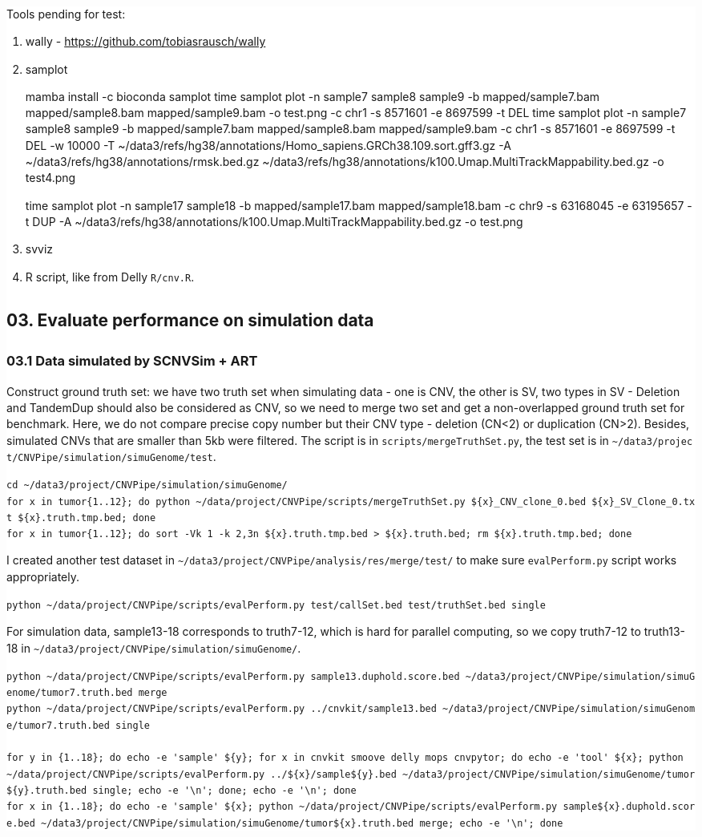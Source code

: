 Tools pending for test:
1. wally - https://github.com/tobiasrausch/wally

2. samplot

    mamba install -c bioconda samplot
    time samplot plot -n sample7 sample8 sample9 -b mapped/sample7.bam mapped/sample8.bam mapped/sample9.bam -o test.png -c chr1 -s 8571601 -e 8697599 -t DEL
    time samplot plot -n sample7 sample8 sample9 -b mapped/sample7.bam mapped/sample8.bam mapped/sample9.bam -c chr1 -s 8571601 -e 8697599 -t DEL -w 10000 -T ~/data3/refs/hg38/annotations/Homo_sapiens.GRCh38.109.sort.gff3.gz -A ~/data3/refs/hg38/annotations/rmsk.bed.gz ~/data3/refs/hg38/annotations/k100.Umap.MultiTrackMappability.bed.gz -o test4.png

    time samplot plot -n sample17 sample18 -b mapped/sample17.bam mapped/sample18.bam -c chr9 -s 63168045 -e 63195657 -t DUP -A ~/data3/refs/hg38/annotations/k100.Umap.MultiTrackMappability.bed.gz -o test.png

3. svviz

4. R script, like from Delly `R/cnv.R`.

## 03. Evaluate performance on simulation data

### 03.1 Data simulated by SCNVSim + ART

Construct ground truth set: we have two truth set when simulating data - one is CNV, the other is
SV, two types in SV - Deletion and TandemDup should also be considered as CNV, so we need to merge 
two set and get a non-overlapped ground truth set for benchmark. Here, we do not compare precise
copy number but their CNV type - deletion (CN<2) or duplication (CN>2). Besides, simulated CNVs that
are smaller than 5kb were filtered. The script is in `scripts/mergeTruthSet.py`, the test set is in
`~/data3/project/CNVPipe/simulation/simuGenome/test`.

    cd ~/data3/project/CNVPipe/simulation/simuGenome/
    for x in tumor{1..12}; do python ~/data/project/CNVPipe/scripts/mergeTruthSet.py ${x}_CNV_clone_0.bed ${x}_SV_Clone_0.txt ${x}.truth.tmp.bed; done
    for x in tumor{1..12}; do sort -Vk 1 -k 2,3n ${x}.truth.tmp.bed > ${x}.truth.bed; rm ${x}.truth.tmp.bed; done

I created another test dataset in `~/data3/project/CNVPipe/analysis/res/merge/test/` to make sure 
`evalPerform.py` script works appropriately.

    python ~/data/project/CNVPipe/scripts/evalPerform.py test/callSet.bed test/truthSet.bed single

For simulation data, sample13-18 corresponds to truth7-12, which is hard for parallel computing, 
so we copy truth7-12 to truth13-18 in `~/data3/project/CNVPipe/simulation/simuGenome/`.

    python ~/data/project/CNVPipe/scripts/evalPerform.py sample13.duphold.score.bed ~/data3/project/CNVPipe/simulation/simuGenome/tumor7.truth.bed merge
    python ~/data/project/CNVPipe/scripts/evalPerform.py ../cnvkit/sample13.bed ~/data3/project/CNVPipe/simulation/simuGenome/tumor7.truth.bed single

    for y in {1..18}; do echo -e 'sample' ${y}; for x in cnvkit smoove delly mops cnvpytor; do echo -e 'tool' ${x}; python ~/data/project/CNVPipe/scripts/evalPerform.py ../${x}/sample${y}.bed ~/data3/project/CNVPipe/simulation/simuGenome/tumor${y}.truth.bed single; echo -e '\n'; done; echo -e '\n'; done
    for x in {1..18}; do echo -e 'sample' ${x}; python ~/data/project/CNVPipe/scripts/evalPerform.py sample${x}.duphold.score.bed ~/data3/project/CNVPipe/simulation/simuGenome/tumor${x}.truth.bed merge; echo -e '\n'; done
